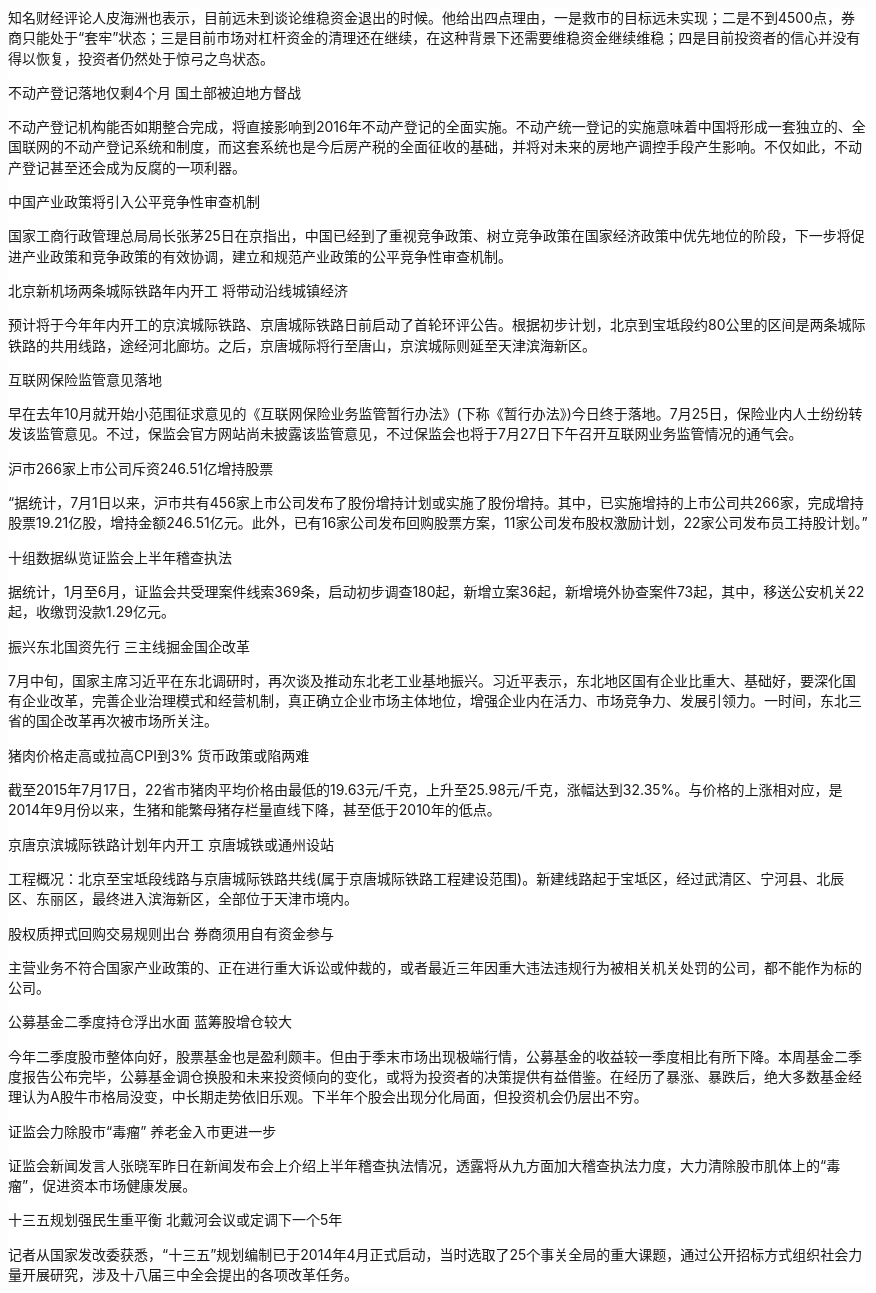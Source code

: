 知名财经评论人皮海洲也表示，目前远未到谈论维稳资金退出的时候。他给出四点理由，一是救市的目标远未实现；二是不到4500点，券商只能处于“套牢”状态；三是目前市场对杠杆资金的清理还在继续，在这种背景下还需要维稳资金继续维稳；四是目前投资者的信心并没有得以恢复，投资者仍然处于惊弓之鸟状态。
                                                                                 
不动产登记落地仅剩4个月 国土部被迫地方督战
                                                                                 
不动产登记机构能否如期整合完成，将直接影响到2016年不动产登记的全面实施。不动产统一登记的实施意味着中国将形成一套独立的、全国联网的不动产登记系统和制度，而这套系统也是今后房产税的全面征收的基础，并将对未来的房地产调控手段产生影响。不仅如此，不动产登记甚至还会成为反腐的一项利器。
                                                                                 
中国产业政策将引入公平竞争性审查机制
                                                                                 
国家工商行政管理总局局长张茅25日在京指出，中国已经到了重视竞争政策、树立竞争政策在国家经济政策中优先地位的阶段，下一步将促进产业政策和竞争政策的有效协调，建立和规范产业政策的公平竞争性审查机制。
                                                                                 
北京新机场两条城际铁路年内开工 将带动沿线城镇经济
                                                                                 
预计将于今年年内开工的京滨城际铁路、京唐城际铁路日前启动了首轮环评公告。根据初步计划，北京到宝坻段约80公里的区间是两条城际铁路的共用线路，途经河北廊坊。之后，京唐城际将行至唐山，京滨城际则延至天津滨海新区。
                                                                                 
互联网保险监管意见落地
                                                                                 
早在去年10月就开始小范围征求意见的《互联网保险业务监管暂行办法》(下称《暂行办法》)今日终于落地。7月25日，保险业内人士纷纷转发该监管意见。不过，保监会官方网站尚未披露该监管意见，不过保监会也将于7月27日下午召开互联网业务监管情况的通气会。
                                                                                 
沪市266家上市公司斥资246.51亿增持股票
                                                                                 
“据统计，7月1日以来，沪市共有456家上市公司发布了股份增持计划或实施了股份增持。其中，已实施增持的上市公司共266家，完成增持股票19.21亿股，增持金额246.51亿元。此外，已有16家公司发布回购股票方案，11家公司发布股权激励计划，22家公司发布员工持股计划。”
                                                                                 
十组数据纵览证监会上半年稽查执法
                                                                                 
据统计，1月至6月，证监会共受理案件线索369条，启动初步调查180起，新增立案36起，新增境外协查案件73起，其中，移送公安机关22起，收缴罚没款1.29亿元。
                                                                                 
振兴东北国资先行 三主线掘金国企改革
                                                                                 
7月中旬，国家主席习近平在东北调研时，再次谈及推动东北老工业基地振兴。习近平表示，东北地区国有企业比重大、基础好，要深化国有企业改革，完善企业治理模式和经营机制，真正确立企业市场主体地位，增强企业内在活力、市场竞争力、发展引领力。一时间，东北三省的国企改革再次被市场所关注。
                                                                                 
猪肉价格走高或拉高CPI到3% 货币政策或陷两难
                                                                                 
截至2015年7月17日，22省市猪肉平均价格由最低的19.63元/千克，上升至25.98元/千克，涨幅达到32.35%。与价格的上涨相对应，是2014年9月份以来，生猪和能繁母猪存栏量直线下降，甚至低于2010年的低点。
                                                                                 
京唐京滨城际铁路计划年内开工 京唐城铁或通州设站
                                                                                 
工程概况：北京至宝坻段线路与京唐城际铁路共线(属于京唐城际铁路工程建设范围)。新建线路起于宝坻区，经过武清区、宁河县、北辰区、东丽区，最终进入滨海新区，全部位于天津市境内。
                                                                                 
股权质押式回购交易规则出台 券商须用自有资金参与
                                                                                 
主营业务不符合国家产业政策的、正在进行重大诉讼或仲裁的，或者最近三年因重大违法违规行为被相关机关处罚的公司，都不能作为标的公司。
                                                                                 
公募基金二季度持仓浮出水面 蓝筹股增仓较大
                                                                                 
今年二季度股市整体向好，股票基金也是盈利颇丰。但由于季末市场出现极端行情，公募基金的收益较一季度相比有所下降。本周基金二季度报告公布完毕，公募基金调仓换股和未来投资倾向的变化，或将为投资者的决策提供有益借鉴。在经历了暴涨、暴跌后，绝大多数基金经理认为A股牛市格局没变，中长期走势依旧乐观。下半年个股会出现分化局面，但投资机会仍层出不穷。
                                                                                 
证监会力除股市“毒瘤” 养老金入市更进一步
                                                                                 
证监会新闻发言人张晓军昨日在新闻发布会上介绍上半年稽查执法情况，透露将从九方面加大稽查执法力度，大力清除股市肌体上的“毒瘤”，促进资本市场健康发展。
                                                                                 
十三五规划强民生重平衡 北戴河会议或定调下一个5年
                                                                                 
记者从国家发改委获悉，“十三五”规划编制已于2014年4月正式启动，当时选取了25个事关全局的重大课题，通过公开招标方式组织社会力量开展研究，涉及十八届三中全会提出的各项改革任务。
                                                                                 

    